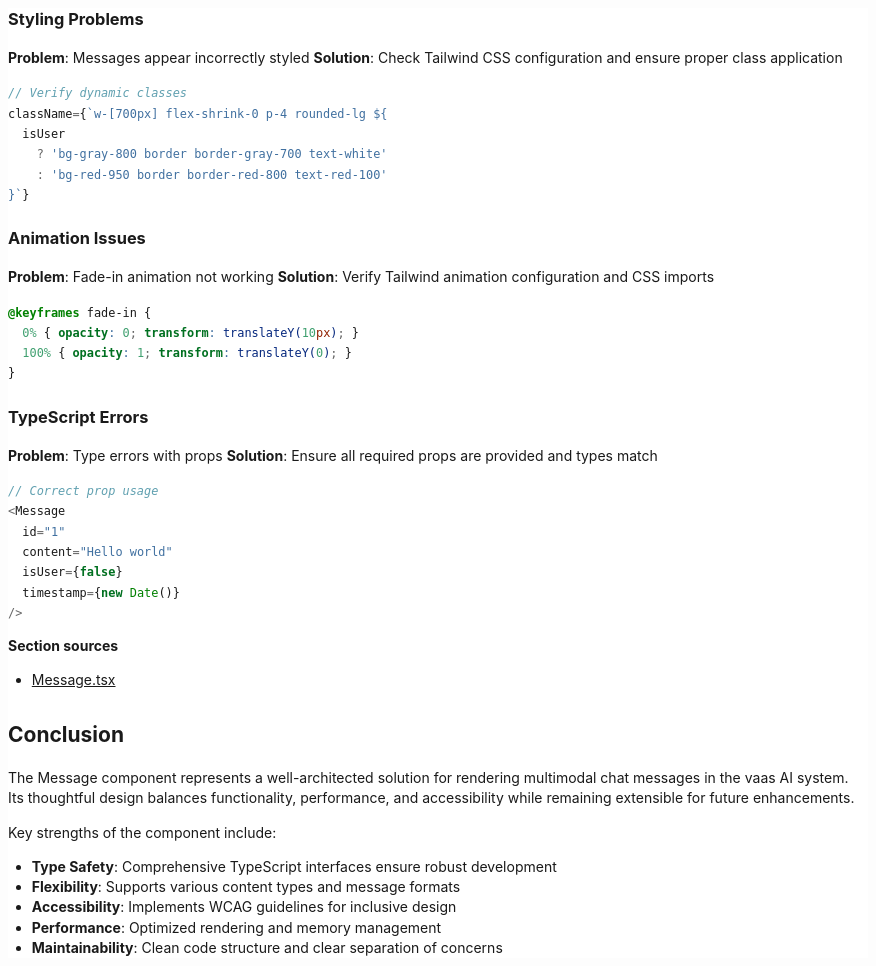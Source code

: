 ### Styling Problems

**Problem**: Messages appear incorrectly styled
**Solution**: Check Tailwind CSS configuration and ensure proper class application

```jsx
// Verify dynamic classes
className={`w-[700px] flex-shrink-0 p-4 rounded-lg ${
  isUser
    ? 'bg-gray-800 border border-gray-700 text-white'
    : 'bg-red-950 border border-red-800 text-red-100'
}`}
```

### Animation Issues

**Problem**: Fade-in animation not working
**Solution**: Verify Tailwind animation configuration and CSS imports

```css
@keyframes fade-in {
  0% { opacity: 0; transform: translateY(10px); }
  100% { opacity: 1; transform: translateY(0); }
}
```

### TypeScript Errors

**Problem**: Type errors with props
**Solution**: Ensure all required props are provided and types match

```typescript
// Correct prop usage
<Message 
  id="1" 
  content="Hello world" 
  isUser={false} 
  timestamp={new Date()} 
/>
```

**Section sources**
- [Message.tsx](file://vaas-ui/src/components/Message.tsx#L1-L76)

## Conclusion

The Message component represents a well-architected solution for rendering multimodal chat messages in the vaas AI system. Its thoughtful design balances functionality, performance, and accessibility while remaining extensible for future enhancements.

Key strengths of the component include:

- **Type Safety**: Comprehensive TypeScript interfaces ensure robust development
- **Flexibility**: Supports various content types and message formats
- **Accessibility**: Implements WCAG guidelines for inclusive design
- **Performance**: Optimized rendering and memory management
- **Maintainability**: Clean code structure and clear separation of concerns
